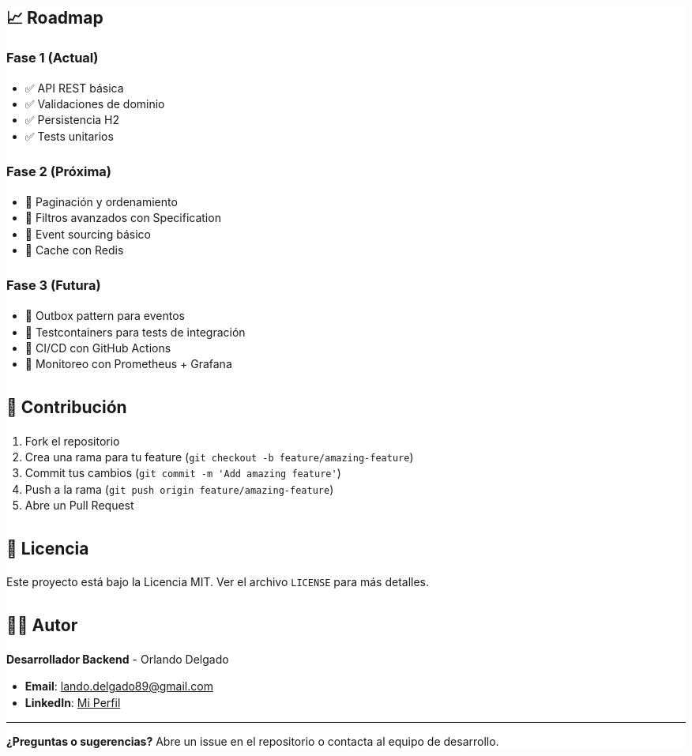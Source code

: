 ## 📈 Roadmap

### Fase 1 (Actual)
- ✅ API REST básica
- ✅ Validaciones de dominio
- ✅ Persistencia H2
- ✅ Tests unitarios

### Fase 2 (Próxima)
- 🔄 Paginación y ordenamiento
- 🔄 Filtros avanzados con Specification
- 🔄 Event sourcing básico
- 🔄 Cache con Redis

### Fase 3 (Futura)
- 🔄 Outbox pattern para eventos
- 🔄 Testcontainers para tests de integración
- 🔄 CI/CD con GitHub Actions
- 🔄 Monitoreo con Prometheus + Grafana

## 🤝 Contribución

1. Fork el repositorio
2. Crea una rama para tu feature (`git checkout -b feature/amazing-feature`)
3. Commit tus cambios (`git commit -m 'Add amazing feature'`)
4. Push a la rama (`git push origin feature/amazing-feature`)
5. Abre un Pull Request

## 📄 Licencia

Este proyecto está bajo la Licencia MIT. Ver el archivo `LICENSE` para más detalles.

## 👨‍💻 Autor

**Desarrollador Backend** - Orlando Delgado
- **Email**: lando.delgado89@gmail.com
- **LinkedIn**: [Mi Perfil](https://www.linkedin.com/in/ojdelgado/)

---

**¿Preguntas o sugerencias?** Abre un issue en el repositorio o contacta al equipo de desarrollo.

